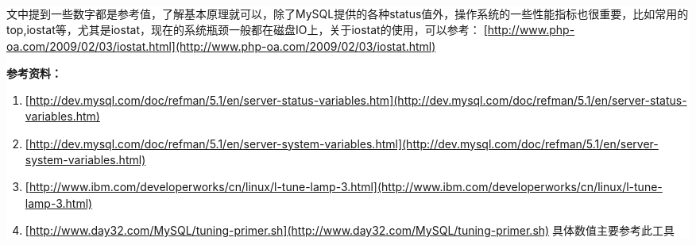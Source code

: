 文中提到一些数字都是参考值，了解基本原理就可以，除了MySQL提供的各种status值外，操作系统的一些性能指标也很重要，比如常用的top,iostat等，尤其是iostat，现在的系统瓶颈一般都在磁盘IO上，关于iostat的使用，可以参考： [http://www.php-oa.com/2009/02/03/iostat.html](http://www.php-oa.com/2009/02/03/iostat.html)

**参考资料：**

1. [http://dev.mysql.com/doc/refman/5.1/en/server-status-variables.htm](http://dev.mysql.com/doc/refman/5.1/en/server-status-variables.htm)

2. [http://dev.mysql.com/doc/refman/5.1/en/server-system-variables.html](http://dev.mysql.com/doc/refman/5.1/en/server-system-variables.html)

3. [http://www.ibm.com/developerworks/cn/linux/l-tune-lamp-3.html](http://www.ibm.com/developerworks/cn/linux/l-tune-lamp-3.html)

4. [http://www.day32.com/MySQL/tuning-primer.sh](http://www.day32.com/MySQL/tuning-primer.sh) 具体数值主要参考此工具